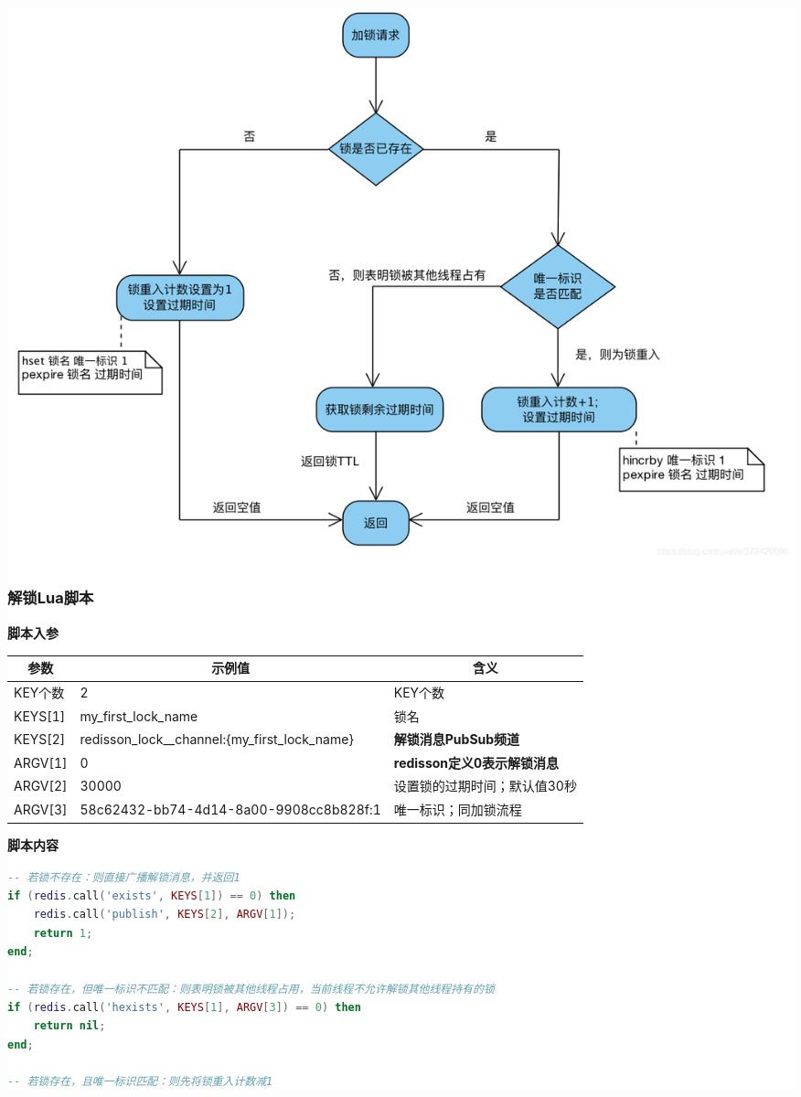 ![](/images/distribute-lock-lua-lock.png)

### **解锁Lua脚本**

**脚本入参**

| 参数    | 示例值                                      | 含义                          |
| ------- | ------------------------------------------- | ----------------------------- |
| KEY个数 | 2                                           | KEY个数                       |
| KEYS[1] | my_first_lock_name                          | 锁名                          |
| KEYS[2] | redisson_lock__channel:{my_first_lock_name} | **解锁消息PubSub频道**        |
| ARGV[1] | 0                                           | **redisson定义0表示解锁消息** |
| ARGV[2] | 30000                                       | 设置锁的过期时间；默认值30秒  |
| ARGV[3] | 58c62432-bb74-4d14-8a00-9908cc8b828f:1      | 唯一标识；同加锁流程          |

**脚本内容**

```lua
-- 若锁不存在：则直接广播解锁消息，并返回1
if (redis.call('exists', KEYS[1]) == 0) then
    redis.call('publish', KEYS[2], ARGV[1]);
    return 1; 
end;
 
-- 若锁存在，但唯一标识不匹配：则表明锁被其他线程占用，当前线程不允许解锁其他线程持有的锁
if (redis.call('hexists', KEYS[1], ARGV[3]) == 0) then
    return nil;
end; 
 
-- 若锁存在，且唯一标识匹配：则先将锁重入计数减1
```